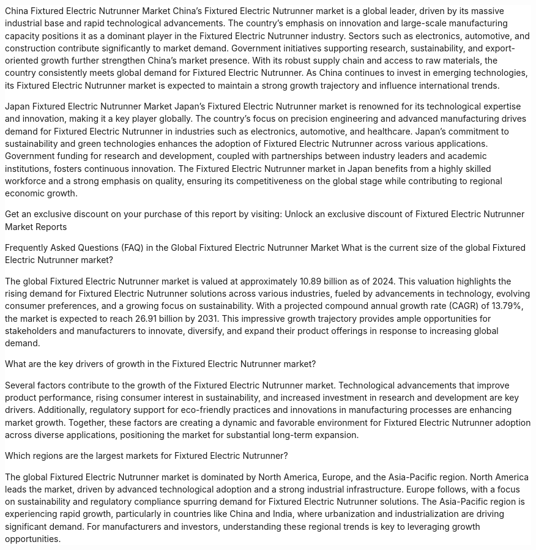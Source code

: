 China Fixtured Electric Nutrunner Market
China’s Fixtured Electric Nutrunner market is a global leader, driven by its massive industrial base and rapid technological advancements. The country’s emphasis on innovation and large-scale manufacturing capacity positions it as a dominant player in the Fixtured Electric Nutrunner industry. Sectors such as electronics, automotive, and construction contribute significantly to market demand. Government initiatives supporting research, sustainability, and export-oriented growth further strengthen China’s market presence. With its robust supply chain and access to raw materials, the country consistently meets global demand for Fixtured Electric Nutrunner. As China continues to invest in emerging technologies, its Fixtured Electric Nutrunner market is expected to maintain a strong growth trajectory and influence international trends.

Japan Fixtured Electric Nutrunner Market
Japan’s Fixtured Electric Nutrunner market is renowned for its technological expertise and innovation, making it a key player globally. The country’s focus on precision engineering and advanced manufacturing drives demand for Fixtured Electric Nutrunner in industries such as electronics, automotive, and healthcare. Japan’s commitment to sustainability and green technologies enhances the adoption of Fixtured Electric Nutrunner across various applications. Government funding for research and development, coupled with partnerships between industry leaders and academic institutions, fosters continuous innovation. The Fixtured Electric Nutrunner market in Japan benefits from a highly skilled workforce and a strong emphasis on quality, ensuring its competitiveness on the global stage while contributing to regional economic growth.

Get an exclusive discount on your purchase of this report by visiting: Unlock an exclusive discount of Fixtured Electric Nutrunner Market Reports 

Frequently Asked Questions (FAQ) in the Global Fixtured Electric Nutrunner Market
What is the current size of the global Fixtured Electric Nutrunner market?

The global Fixtured Electric Nutrunner market is valued at approximately 10.89 billion as of 2024. This valuation highlights the rising demand for Fixtured Electric Nutrunner solutions across various industries, fueled by advancements in technology, evolving consumer preferences, and a growing focus on sustainability. With a projected compound annual growth rate (CAGR) of 13.79%, the market is expected to reach 26.91 billion by 2031. This impressive growth trajectory provides ample opportunities for stakeholders and manufacturers to innovate, diversify, and expand their product offerings in response to increasing global demand.

What are the key drivers of growth in the Fixtured Electric Nutrunner market?

Several factors contribute to the growth of the Fixtured Electric Nutrunner market. Technological advancements that improve product performance, rising consumer interest in sustainability, and increased investment in research and development are key drivers. Additionally, regulatory support for eco-friendly practices and innovations in manufacturing processes are enhancing market growth. Together, these factors are creating a dynamic and favorable environment for Fixtured Electric Nutrunner adoption across diverse applications, positioning the market for substantial long-term expansion.

Which regions are the largest markets for Fixtured Electric Nutrunner?

The global Fixtured Electric Nutrunner market is dominated by North America, Europe, and the Asia-Pacific region. North America leads the market, driven by advanced technological adoption and a strong industrial infrastructure. Europe follows, with a focus on sustainability and regulatory compliance spurring demand for Fixtured Electric Nutrunner solutions. The Asia-Pacific region is experiencing rapid growth, particularly in countries like China and India, where urbanization and industrialization are driving significant demand. For manufacturers and investors, understanding these regional trends is key to leveraging growth opportunities.
